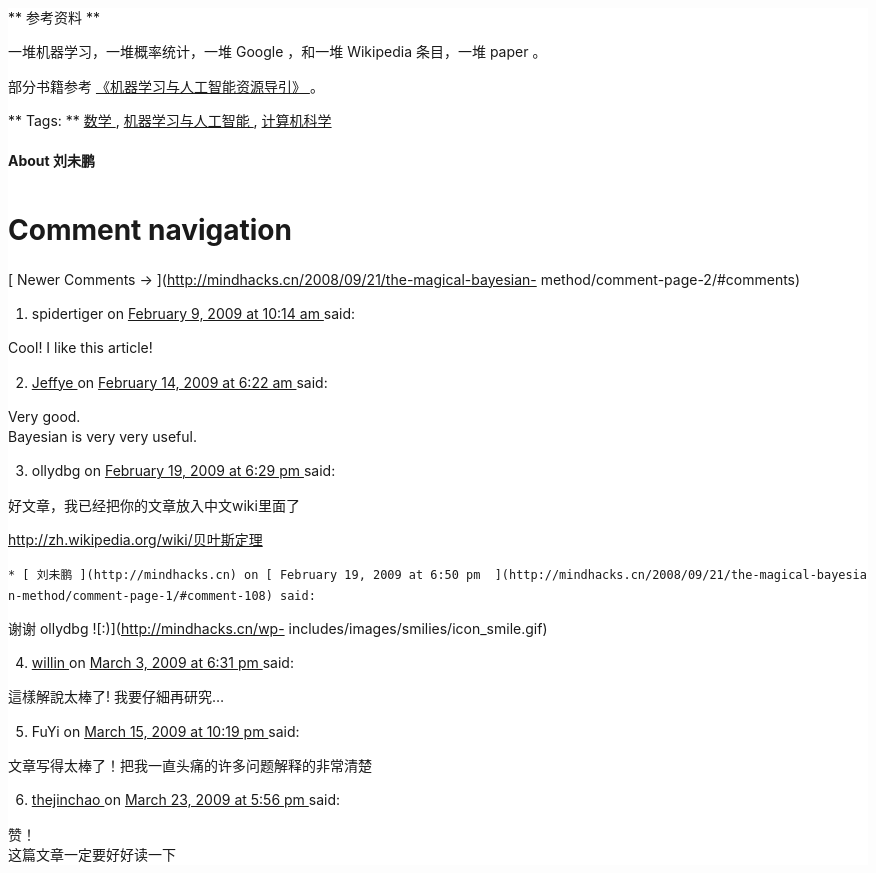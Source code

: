 ** 参考资料 **

一堆机器学习，一堆概率统计，一堆 Google ，和一堆 Wikipedia 条目，一堆 paper 。

部分书籍参考 [ 《机器学习与人工智能资源导引》
](http://blog.csdn.net/pongba/archive/2008/09/11/2915005.aspx) 。

** Tags: ** [ 数学 ](http://mindhacks.cn/tags/%e6%95%b0%e5%ad%a6/) , [ 机器学习与人工智能 ](http://mindhacks.cn/tags/%e6%9c%ba%e5%99%a8%e5%ad%a6%e4%b9%a0%e4%b8%8e%e4%ba%ba%e5%b7%a5%e6%99%ba%e8%83%bd/) , [ 计算机科学 ](http://mindhacks.cn/tags/%e8%ae%a1%e7%ae%97%e6%9c%ba%e7%a7%91%e5%ad%a6/)

[ ](http://mindhacks.cn/author/pongba/)

####  About 刘未鹏

#  Comment navigation

[ Newer Comments → ](http://mindhacks.cn/2008/09/21/the-magical-bayesian-
method/comment-page-2/#comments)

  1. spidertiger  on [ February 9, 2009 at 10:14 am  ](http://mindhacks.cn/2008/09/21/the-magical-bayesian-method/comment-page-1/#comment-38) said: 

Cool! I like this article!

  2. [ Jeffye ](http://blog.so8848.com) on [ February 14, 2009 at 6:22 am  ](http://mindhacks.cn/2008/09/21/the-magical-bayesian-method/comment-page-1/#comment-70) said: 

Very good.  
Bayesian is very very useful.

  3. ollydbg  on [ February 19, 2009 at 6:29 pm  ](http://mindhacks.cn/2008/09/21/the-magical-bayesian-method/comment-page-1/#comment-107) said: 

好文章，我已经把你的文章放入中文wiki里面了

[ http://zh.wikipedia.org/wiki/贝叶斯定理 ](http://zh.wikipedia.org/wiki/贝叶斯定理)

    * [ 刘未鹏 ](http://mindhacks.cn) on [ February 19, 2009 at 6:50 pm  ](http://mindhacks.cn/2008/09/21/the-magical-bayesian-method/comment-page-1/#comment-108) said: 

谢谢 ollydbg ![:\)](http://mindhacks.cn/wp-
includes/images/smilies/icon_smile.gif)

  4. [ willin ](http://willin.freehyperspace5.com/) on [ March 3, 2009 at 6:31 pm  ](http://mindhacks.cn/2008/09/21/the-magical-bayesian-method/comment-page-1/#comment-145) said: 

這樣解說太棒了! 我要仔細再研究…

  5. FuYi  on [ March 15, 2009 at 10:19 pm  ](http://mindhacks.cn/2008/09/21/the-magical-bayesian-method/comment-page-1/#comment-190) said: 

文章写得太棒了！把我一直头痛的许多问题解释的非常清楚

  6. [ thejinchao ](http://www.thecodeway.com) on [ March 23, 2009 at 5:56 pm  ](http://mindhacks.cn/2008/09/21/the-magical-bayesian-method/comment-page-1/#comment-291) said: 

赞！  
这篇文章一定要好好读一下
